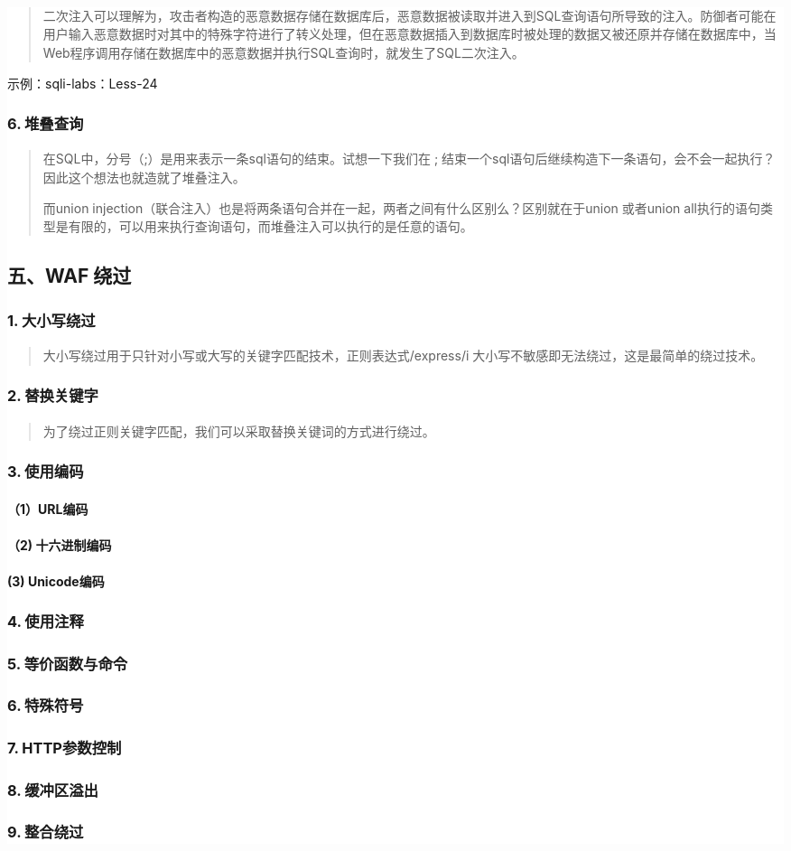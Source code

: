 > 二次注入可以理解为，攻击者构造的恶意数据存储在数据库后，恶意数据被读取并进入到SQL查询语句所导致的注入。防御者可能在用户输入恶意数据时对其中的特殊字符进行了转义处理，但在恶意数据插入到数据库时被处理的数据又被还原并存储在数据库中，当Web程序调用存储在数据库中的恶意数据并执行SQL查询时，就发生了SQL二次注入。

示例：sqli-labs：Less-24

### 6. 堆叠查询

> 在SQL中，分号（;）是用来表示一条sql语句的结束。试想一下我们在 ; 结束一个sql语句后继续构造下一条语句，会不会一起执行？因此这个想法也就造就了堆叠注入。
>
> 而union injection（联合注入）也是将两条语句合并在一起，两者之间有什么区别么？区别就在于union 或者union all执行的语句类型是有限的，可以用来执行查询语句，而堆叠注入可以执行的是任意的语句。

## 五、WAF 绕过

### 1. 大小写绕过

> 大小写绕过用于只针对小写或大写的关键字匹配技术，正则表达式/express/i 大小写不敏感即无法绕过，这是最简单的绕过技术。

### 2. 替换关键字

> 为了绕过正则关键字匹配，我们可以采取替换关键词的方式进行绕过。

### 3. 使用编码

#### （1）URL编码

#### （2) 十六进制编码

#### (3) Unicode编码

### 4. 使用注释

### 5. 等价函数与命令

### 6. 特殊符号

### 7. HTTP参数控制

### 8. 缓冲区溢出

### 9. 整合绕过

